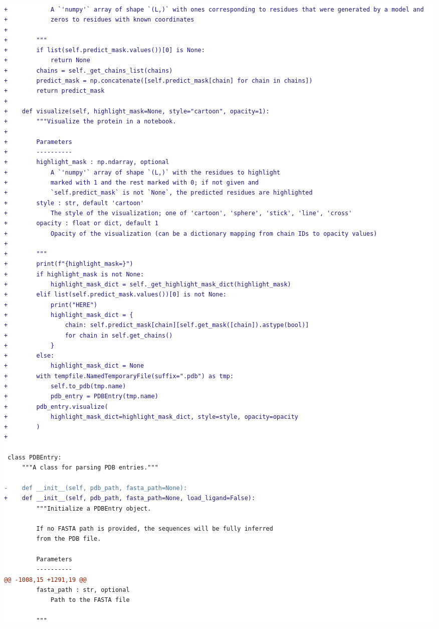 ```diff
+            A `'numpy'` array of shape `(L,)` with ones corresponding to residues that were generated by a model and
+            zeros to residues with known coordinates
+
+        """
+        if list(self.predict_mask.values())[0] is None:
+            return None
+        chains = self._get_chains_list(chains)
+        predict_mask = np.concatenate([self.predict_mask[chain] for chain in chains])
+        return predict_mask
+
+    def visualize(self, highlight_mask=None, style="cartoon", opacity=1):
+        """Visualize the protein in a notebook.
+
+        Parameters
+        ----------
+        highlight_mask : np.ndarray, optional
+            A `'numpy'` array of shape `(L,)` with the residues to highlight
+            marked with 1 and the rest marked with 0; if not given and
+            `self.predict_mask` is not `None`, the predicted residues are highlighted
+        style : str, default 'cartoon'
+            The style of the visualization; one of 'cartoon', 'sphere', 'stick', 'line', 'cross'
+        opacity : float or dict, default 1
+            Opacity of the visualization (can be a dictionary mapping from chain IDs to opacity values)
+
+        """
+        print(f"{highlight_mask=}")
+        if highlight_mask is not None:
+            highlight_mask_dict = self._get_highlight_mask_dict(highlight_mask)
+        elif list(self.predict_mask.values())[0] is not None:
+            print("HERE")
+            highlight_mask_dict = {
+                chain: self.predict_mask[chain][self.get_mask([chain]).astype(bool)]
+                for chain in self.get_chains()
+            }
+        else:
+            highlight_mask_dict = None
+        with tempfile.NamedTemporaryFile(suffix=".pdb") as tmp:
+            self.to_pdb(tmp.name)
+            pdb_entry = PDBEntry(tmp.name)
+        pdb_entry.visualize(
+            highlight_mask_dict=highlight_mask_dict, style=style, opacity=opacity
+        )
+
 
 class PDBEntry:
     """A class for parsing PDB entries."""
 
-    def __init__(self, pdb_path, fasta_path=None):
+    def __init__(self, pdb_path, fasta_path=None, load_ligand=False):
         """Initialize a PDBEntry object.
 
         If no FASTA path is provided, the sequences will be fully inferred
         from the PDB file.
 
         Parameters
         ----------
@@ -1008,15 +1291,19 @@
         fasta_path : str, optional
             Path to the FASTA file
 
         """
```